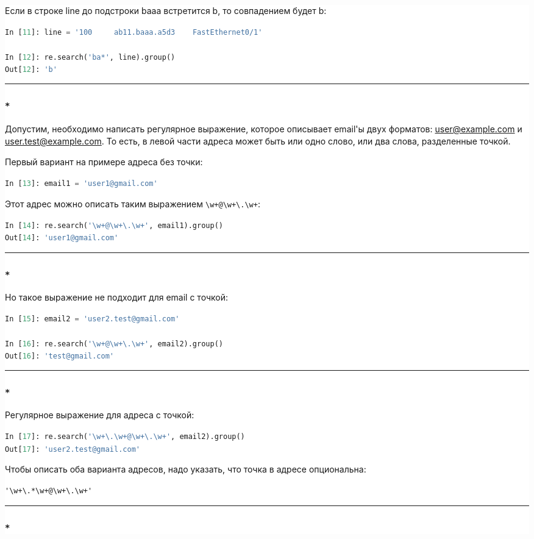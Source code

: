 Если в строке line до подстроки baaa встретится b, то совпадением будет b:
```py
In [11]: line = '100     ab11.baaa.a5d3    FastEthernet0/1'

In [12]: re.search('ba*', line).group()
Out[12]: 'b'

```

---
### ```*```

Допустим, необходимо написать регулярное выражение, которое описывает email'ы двух форматов: user@example.com и user.test@example.com.
То есть, в левой части адреса может быть или одно слово, или два слова, разделенные точкой.

Первый вариант на примере адреса без точки:
```python
In [13]: email1 = 'user1@gmail.com'
```

Этот адрес можно описать таким выражением ```\w+@\w+\.\w+```:
```python
In [14]: re.search('\w+@\w+\.\w+', email1).group()
Out[14]: 'user1@gmail.com'
```

---
### ```*```

Но такое выражение не подходит для email с точкой:
```python
In [15]: email2 = 'user2.test@gmail.com'

In [16]: re.search('\w+@\w+\.\w+', email2).group()
Out[16]: 'test@gmail.com'
```

---
### ```*```

Регулярное выражение для адреса с точкой:
```python
In [17]: re.search('\w+\.\w+@\w+\.\w+', email2).group()
Out[17]: 'user2.test@gmail.com'
```

Чтобы описать оба варианта адресов, надо указать, что точка в адресе опциональна:
```
'\w+\.*\w+@\w+\.\w+'
```

---
### ```*```
